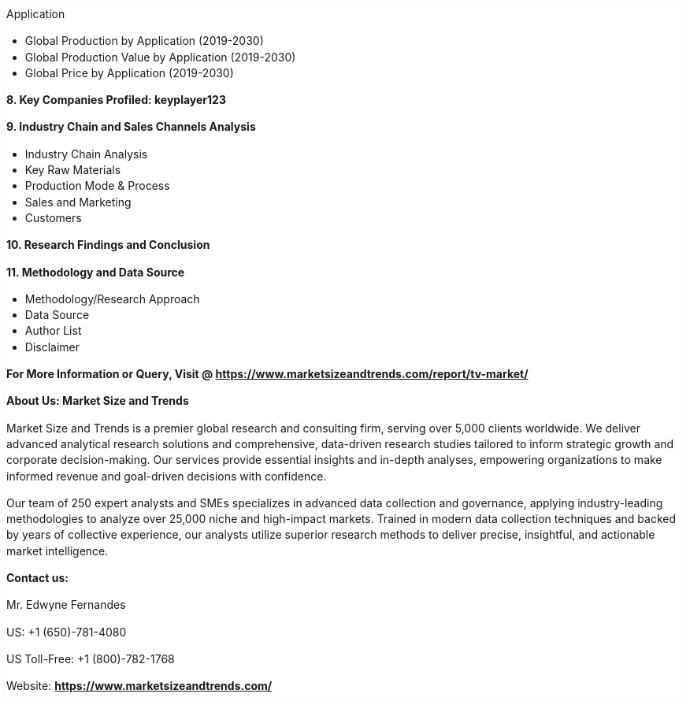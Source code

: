 Application</strong></p><ul><li>Global Production by Application (2019-2030)</li><li>Global Production Value by Application (2019-2030)</li><li>Global Price by Application (2019-2030)</li></ul><p><strong>8. Key Companies Profiled: keyplayer123</strong></p><p><strong>9. Industry Chain and Sales Channels Analysis</strong></p><ul><li>Industry Chain Analysis</li><li>Key Raw Materials</li><li>Production Mode &amp; Process</li><li>Sales and Marketing</li><li>Customers</li></ul><p><strong>10. Research Findings and Conclusion</strong></p><p><strong>11. Methodology and Data Source</strong></p><ul><li>Methodology/Research Approach</li><li>Data Source</li><li>Author List</li><li>Disclaimer</li></ul></p><p><strong>For More Information or Query, Visit @ <a href="https://www.marketsizeandtrends.com/report/tv-market/">https://www.marketsizeandtrends.com/report/tv-market/</a></strong></p><p><strong>About Us: Market Size and Trends</strong></p><p>Market Size and Trends is a premier global research and consulting firm, serving over 5,000 clients worldwide. We deliver advanced analytical research solutions and comprehensive, data-driven research studies tailored to inform strategic growth and corporate decision-making. Our services provide essential insights and in-depth analyses, empowering organizations to make informed revenue and goal-driven decisions with confidence.</p><p>Our team of 250 expert analysts and SMEs specializes in advanced data collection and governance, applying industry-leading methodologies to analyze over 25,000 niche and high-impact markets. Trained in modern data collection techniques and backed by years of collective experience, our analysts utilize superior research methods to deliver precise, insightful, and actionable market intelligence.</p><p><strong>Contact us:</strong></p><p>Mr. Edwyne Fernandes</p><p>US: +1 (650)-781-4080</p><p>US Toll-Free: +1 (800)-782-1768</p><p>Website: <strong><a href="https://www.marketsizeandtrends.com/">https://www.marketsizeandtrends.com/</a></strong></p>
